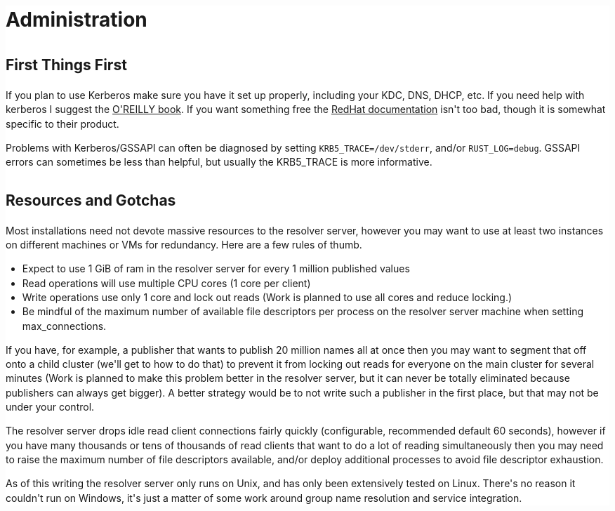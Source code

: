 # Administration

## First Things First

If you plan to use Kerberos make sure you have it set up properly,
including your KDC, DNS, DHCP, etc. If you need help with kerberos I
suggest the [O'REILLY
book](https://www.oreilly.com/library/view/kerberos-the-definitive/0596004036/). If
you want something free the [RedHat
documentation](https://access.redhat.com/documentation/en-us/red_hat_enterprise_linux/8/)
isn't too bad, though it is somewhat specific to their product.

Problems with Kerberos/GSSAPI can often be diagnosed by setting
`KRB5_TRACE=/dev/stderr`, and/or `RUST_LOG=debug`. GSSAPI errors can
sometimes be less than helpful, but usually the KRB5_TRACE is more
informative.

## Resources and Gotchas

Most installations need not devote massive resources to the resolver
server, however you may want to use at least two instances on
different machines or VMs for redundancy. Here are a few rules of
thumb.

- Expect to use 1 GiB of ram in the resolver server for every 1
  million published values
- Read operations will use multiple CPU cores (1 core per client)
- Write operations use only 1 core and lock out reads (Work is planned
  to use all cores and reduce locking.)
- Be mindful of the maximum number of available file descriptors per
  process on the resolver server machine when setting max_connections.

If you have, for example, a publisher that wants to publish 20 million
names all at once then you may want to segment that off onto a child
cluster (we'll get to how to do that) to prevent it from locking out
reads for everyone on the main cluster for several minutes (Work is
planned to make this problem better in the resolver server, but it can
never be totally eliminated because publishers can always get
bigger). A better strategy would be to not write such a publisher in
the first place, but that may not be under your control.

The resolver server drops idle read client connections fairly quickly
(configurable, recommended default 60 seconds), however if you have
many thousands or tens of thousands of read clients that want to do a
lot of reading simultaneously then you may need to raise the maximum
number of file descriptors available, and/or deploy additional
processes to avoid file descriptor exhaustion.

As of this writing the resolver server only runs on Unix, and has only
been extensively tested on Linux. There's no reason it couldn't run on
Windows, it's just a matter of some work around group name resolution
and service integration.

